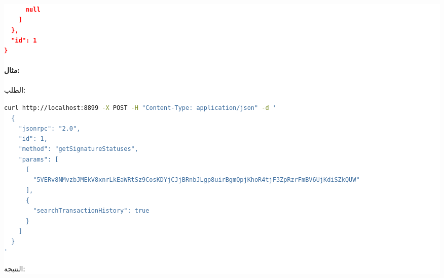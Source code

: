 ```json
      null
    ]
  },
  "id": 1
}
```

#### مثال:

الطلب:

```bash
curl http://localhost:8899 -X POST -H "Content-Type: application/json" -d '
  {
    "jsonrpc": "2.0",
    "id": 1,
    "method": "getSignatureStatuses",
    "params": [
      [
        "5VERv8NMvzbJMEkV8xnrLkEaWRtSz9CosKDYjCJjBRnbJLgp8uirBgmQpjKhoR4tjF3ZpRzrFmBV6UjKdiSZkQUW"
      ],
      {
        "searchTransactionHistory": true
      }
    ]
  }
'
```

النتيجة:


